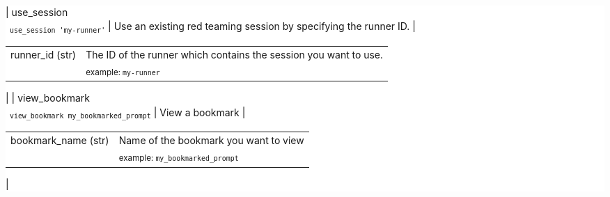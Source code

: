 | use_session<br><sub>` use_session 'my-runner'`</sub> | Use an existing red teaming session by specifying the runner ID. | <table><tr><td>runner_id (str)</td><td>The ID of the runner which contains the session you want to use.<br><sub>example:  `my-runner`</sub></td></tr></table> |
| view_bookmark<br><sub>` view_bookmark my_bookmarked_prompt`</sub> | View a bookmark | <table><tr><td>bookmark_name (str)</td><td>Name of the bookmark you want to view<br><sub>example:  `my_bookmarked_prompt`</sub></td></tr></table> |








